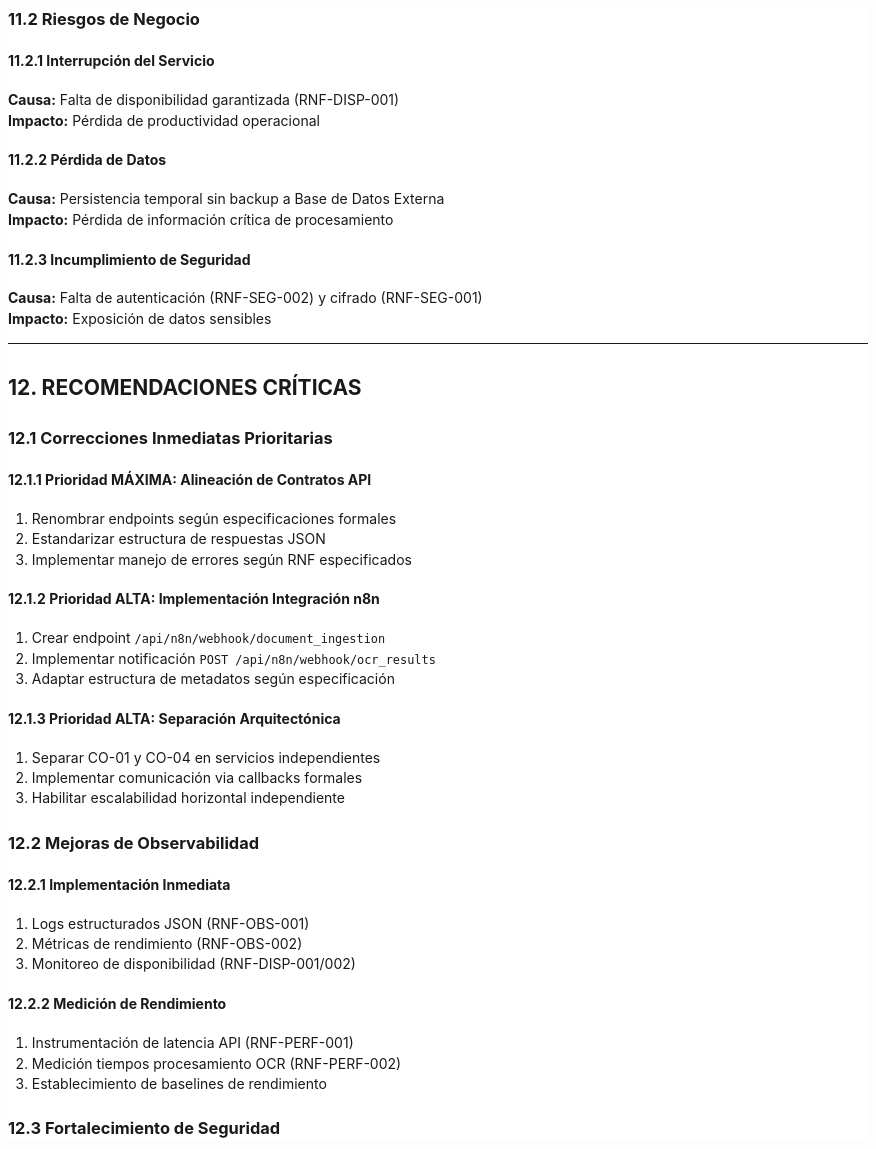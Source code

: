 ### 11.2 Riesgos de Negocio

#### 11.2.1 **Interrupción del Servicio**
**Causa:** Falta de disponibilidad garantizada (RNF-DISP-001)  
**Impacto:** Pérdida de productividad operacional

#### 11.2.2 **Pérdida de Datos**
**Causa:** Persistencia temporal sin backup a Base de Datos Externa  
**Impacto:** Pérdida de información crítica de procesamiento

#### 11.2.3 **Incumplimiento de Seguridad**
**Causa:** Falta de autenticación (RNF-SEG-002) y cifrado (RNF-SEG-001)  
**Impacto:** Exposición de datos sensibles

---

## 12. RECOMENDACIONES CRÍTICAS

### 12.1 Correcciones Inmediatas Prioritarias

#### 12.1.1 **Prioridad MÁXIMA: Alineación de Contratos API**
1. Renombrar endpoints según especificaciones formales
2. Estandarizar estructura de respuestas JSON
3. Implementar manejo de errores según RNF especificados

#### 12.1.2 **Prioridad ALTA: Implementación Integración n8n**
1. Crear endpoint `/api/n8n/webhook/document_ingestion`
2. Implementar notificación `POST /api/n8n/webhook/ocr_results`
3. Adaptar estructura de metadatos según especificación

#### 12.1.3 **Prioridad ALTA: Separación Arquitectónica**
1. Separar CO-01 y CO-04 en servicios independientes
2. Implementar comunicación via callbacks formales
3. Habilitar escalabilidad horizontal independiente

### 12.2 Mejoras de Observabilidad

#### 12.2.1 **Implementación Inmediata**
1. Logs estructurados JSON (RNF-OBS-001)
2. Métricas de rendimiento (RNF-OBS-002)
3. Monitoreo de disponibilidad (RNF-DISP-001/002)

#### 12.2.2 **Medición de Rendimiento**
1. Instrumentación de latencia API (RNF-PERF-001)
2. Medición tiempos procesamiento OCR (RNF-PERF-002)
3. Establecimiento de baselines de rendimiento

### 12.3 Fortalecimiento de Seguridad
